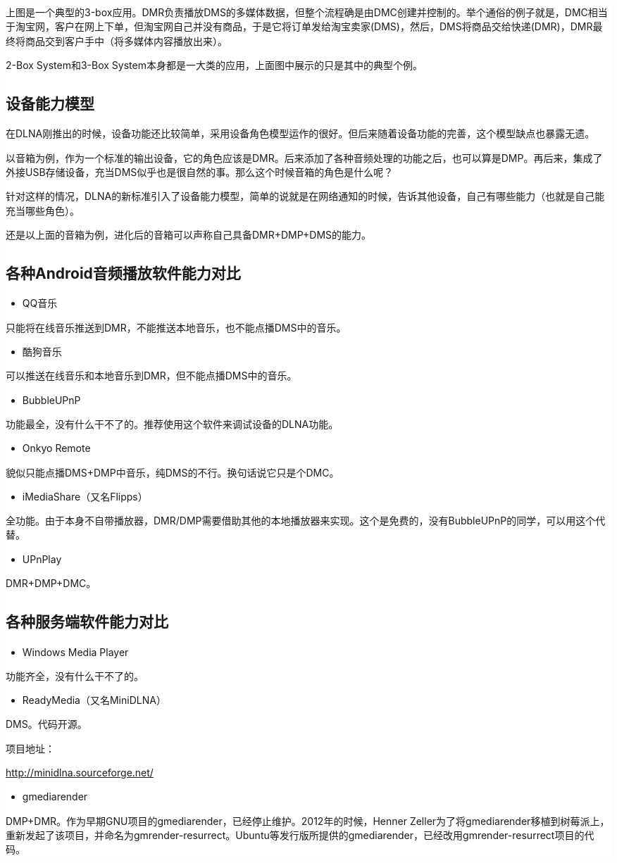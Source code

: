 上图是一个典型的3-box应用。DMR负责播放DMS的多媒体数据，但整个流程确是由DMC创建并控制的。举个通俗的例子就是，DMC相当于淘宝网，客户在网上下单，但淘宝网自己并没有商品，于是它将订单发给淘宝卖家(DMS)，然后，DMS将商品交给快递(DMR)，DMR最终将商品交到客户手中（将多媒体内容播放出来）。

2-Box System和3-Box System本身都是一大类的应用，上面图中展示的只是其中的典型个例。

## 设备能力模型

在DLNA刚推出的时候，设备功能还比较简单，采用设备角色模型运作的很好。但后来随着设备功能的完善，这个模型缺点也暴露无遗。

以音箱为例，作为一个标准的输出设备，它的角色应该是DMR。后来添加了各种音频处理的功能之后，也可以算是DMP。再后来，集成了外接USB存储设备，充当DMS似乎也是很自然的事。那么这个时候音箱的角色是什么呢？

针对这样的情况，DLNA的新标准引入了设备能力模型，简单的说就是在网络通知的时候，告诉其他设备，自己有哪些能力（也就是自己能充当哪些角色）。

还是以上面的音箱为例，进化后的音箱可以声称自己具备DMR+DMP+DMS的能力。

## 各种Android音频播放软件能力对比

* QQ音乐

只能将在线音乐推送到DMR，不能推送本地音乐，也不能点播DMS中的音乐。

* 酷狗音乐

可以推送在线音乐和本地音乐到DMR，但不能点播DMS中的音乐。

* BubbleUPnP

功能最全，没有什么干不了的。推荐使用这个软件来调试设备的DLNA功能。

* Onkyo Remote

貌似只能点播DMS+DMP中音乐，纯DMS的不行。换句话说它只是个DMC。

* iMediaShare（又名Flipps）

全功能。由于本身不自带播放器，DMR/DMP需要借助其他的本地播放器来实现。这个是免费的，没有BubbleUPnP的同学，可以用这个代替。

* UPnPlay

DMR+DMP+DMC。

## 各种服务端软件能力对比

* Windows Media Player

功能齐全，没有什么干不了的。

* ReadyMedia（又名MiniDLNA）

DMS。代码开源。

项目地址：

http://minidlna.sourceforge.net/

* gmediarender

DMP+DMR。作为早期GNU项目的gmediarender，已经停止维护。2012年的时候，Henner Zeller为了将gmediarender移植到树莓派上，重新发起了该项目，并命名为gmrender-resurrect。Ubuntu等发行版所提供的gmediarender，已经改用gmrender-resurrect项目的代码。
